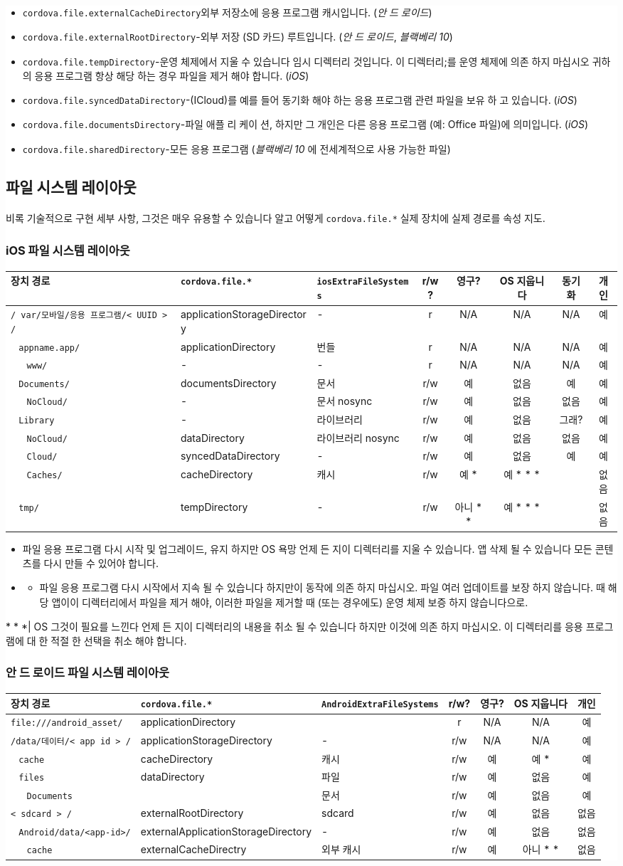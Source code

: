 *   `cordova.file.externalCacheDirectory`외부 저장소에 응용 프로그램 캐시입니다. (*안 드 로이드*)

*   `cordova.file.externalRootDirectory`-외부 저장 (SD 카드) 루트입니다. (*안 드 로이드*, *블랙베리 10*)

*   `cordova.file.tempDirectory`-운영 체제에서 지울 수 있습니다 임시 디렉터리 것입니다. 이 디렉터리;를 운영 체제에 의존 하지 마십시오 귀하의 응용 프로그램 항상 해당 하는 경우 파일을 제거 해야 합니다. (*iOS*)

*   `cordova.file.syncedDataDirectory`-(ICloud)를 예를 들어 동기화 해야 하는 응용 프로그램 관련 파일을 보유 하 고 있습니다. (*iOS*)

*   `cordova.file.documentsDirectory`-파일 애플 리 케이 션, 하지만 그 개인은 다른 응용 프로그램 (예: Office 파일)에 의미입니다. (*iOS*)

*   `cordova.file.sharedDirectory`-모든 응용 프로그램 (*블랙베리 10* 에 전세계적으로 사용 가능한 파일)

## 파일 시스템 레이아웃

비록 기술적으로 구현 세부 사항, 그것은 매우 유용할 수 있습니다 알고 어떻게 `cordova.file.*` 실제 장치에 실제 경로를 속성 지도.

### iOS 파일 시스템 레이아웃

| 장치 경로                                | `cordova.file.*`            | `iosExtraFileSystems` | r/w? |  영구?   |  OS 지웁니다  | 동기화 | 개인 |
|:------------------------------------ |:--------------------------- |:--------------------- |:----:|:------:|:---------:|:---:|:--:|
| `/ var/모바일/응용 프로그램/< UUID > /` | applicationStorageDirectory | -                     |  r   |  N/A   |    N/A    | N/A | 예  |
|    `appname.app/`                    | applicationDirectory        | 번들                    |  r   |  N/A   |    N/A    | N/A | 예  |
|       `www/`                         | -                           | -                     |  r   |  N/A   |    N/A    | N/A | 예  |
|    `Documents/`                      | documentsDirectory          | 문서                    | r/w  |   예    |    없음     |  예  | 예  |
|       `NoCloud/`                     | -                           | 문서 nosync             | r/w  |   예    |    없음     | 없음  | 예  |
|    `Library`                         | -                           | 라이브러리                 | r/w  |   예    |    없음     | 그래? | 예  |
|       `NoCloud/`                     | dataDirectory               | 라이브러리 nosync          | r/w  |   예    |    없음     | 없음  | 예  |
|       `Cloud/`                       | syncedDataDirectory         | -                     | r/w  |   예    |    없음     |  예  | 예  |
|       `Caches/`                      | cacheDirectory              | 캐시                    | r/w  |  예 *   | 예 \* * *| | 없음  | 예  |
|    `tmp/`                            | tempDirectory               | -                     | r/w  | 아니 * * | 예 \* * *| | 없음  | 예  |

* 파일 응용 프로그램 다시 시작 및 업그레이드, 유지 하지만 OS 욕망 언제 든 지이 디렉터리를 지울 수 있습니다. 앱 삭제 될 수 있습니다 모든 콘텐츠를 다시 만들 수 있어야 합니다.

* * 파일 응용 프로그램 다시 시작에서 지속 될 수 있습니다 하지만이 동작에 의존 하지 마십시오. 파일 여러 업데이트를 보장 하지 않습니다. 때 해당 앱이이 디렉터리에서 파일을 제거 해야, 이러한 파일을 제거할 때 (또는 경우에도) 운영 체제 보증 하지 않습니다으로.

\* * *| OS 그것이 필요를 느낀다 언제 든 지이 디렉터리의 내용을 취소 될 수 있습니다 하지만 이것에 의존 하지 마십시오. 이 디렉터리를 응용 프로그램에 대 한 적절 한 선택을 취소 해야 합니다.

### 안 드 로이드 파일 시스템 레이아웃

| 장치 경로                             | `cordova.file.*`                    | `AndroidExtraFileSystems` | r/w? | 영구? | OS 지웁니다 | 개인 |
|:--------------------------------- |:----------------------------------- |:------------------------- |:----:|:---:|:-------:|:--:|
| `file:///android_asset/`          | applicationDirectory                |                           |  r   | N/A |   N/A   | 예  |
| `/data/데이터/< app id > /`    | applicationStorageDirectory         | -                         | r/w  | N/A |   N/A   | 예  |
|    `cache`                        | cacheDirectory                      | 캐시                        | r/w  |  예  |   예 *   | 예  |
|    `files`                        | dataDirectory                       | 파일                        | r/w  |  예  |   없음    | 예  |
|       `Documents`                 |                                     | 문서                        | r/w  |  예  |   없음    | 예  |
| `< sdcard > /`              | externalRootDirectory               | sdcard                    | r/w  |  예  |   없음    | 없음 |
|    `Android/data/<app-id>/` | externalApplicationStorageDirectory | -                         | r/w  |  예  |   없음    | 없음 |
|       `cache`                     | externalCacheDirectry               | 외부 캐시                     | r/w  |  예  | 아니 * *  | 없음 |
